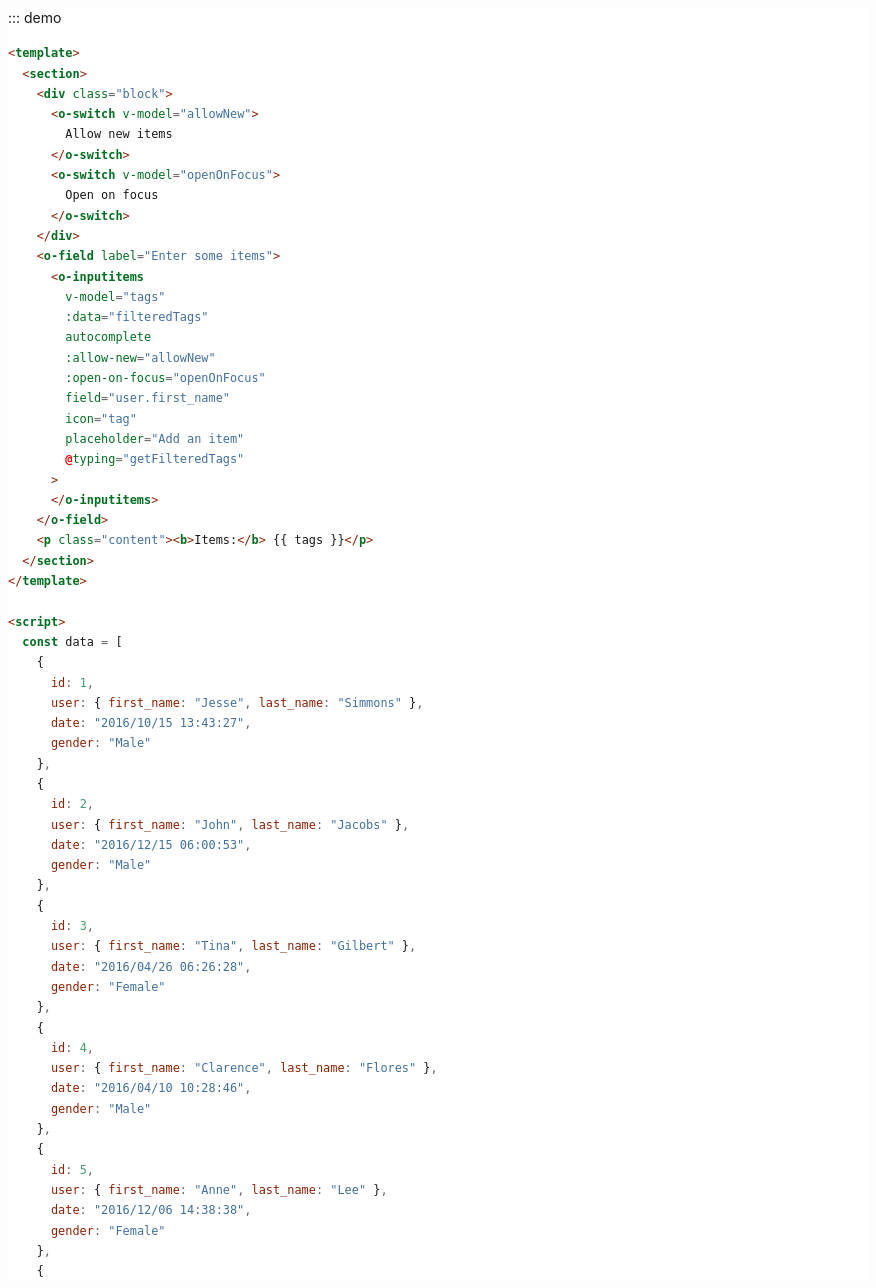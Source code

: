 ::: demo

```html
<template>
  <section>
    <div class="block">
      <o-switch v-model="allowNew">
        Allow new items
      </o-switch>
      <o-switch v-model="openOnFocus">
        Open on focus
      </o-switch>
    </div>
    <o-field label="Enter some items">
      <o-inputitems
        v-model="tags"
        :data="filteredTags"
        autocomplete
        :allow-new="allowNew"
        :open-on-focus="openOnFocus"
        field="user.first_name"
        icon="tag"
        placeholder="Add an item"
        @typing="getFilteredTags"
      >
      </o-inputitems>
    </o-field>
    <p class="content"><b>Items:</b> {{ tags }}</p>
  </section>
</template>

<script>
  const data = [
    {
      id: 1,
      user: { first_name: "Jesse", last_name: "Simmons" },
      date: "2016/10/15 13:43:27",
      gender: "Male"
    },
    {
      id: 2,
      user: { first_name: "John", last_name: "Jacobs" },
      date: "2016/12/15 06:00:53",
      gender: "Male"
    },
    {
      id: 3,
      user: { first_name: "Tina", last_name: "Gilbert" },
      date: "2016/04/26 06:26:28",
      gender: "Female"
    },
    {
      id: 4,
      user: { first_name: "Clarence", last_name: "Flores" },
      date: "2016/04/10 10:28:46",
      gender: "Male"
    },
    {
      id: 5,
      user: { first_name: "Anne", last_name: "Lee" },
      date: "2016/12/06 14:38:38",
      gender: "Female"
    },
    {
```